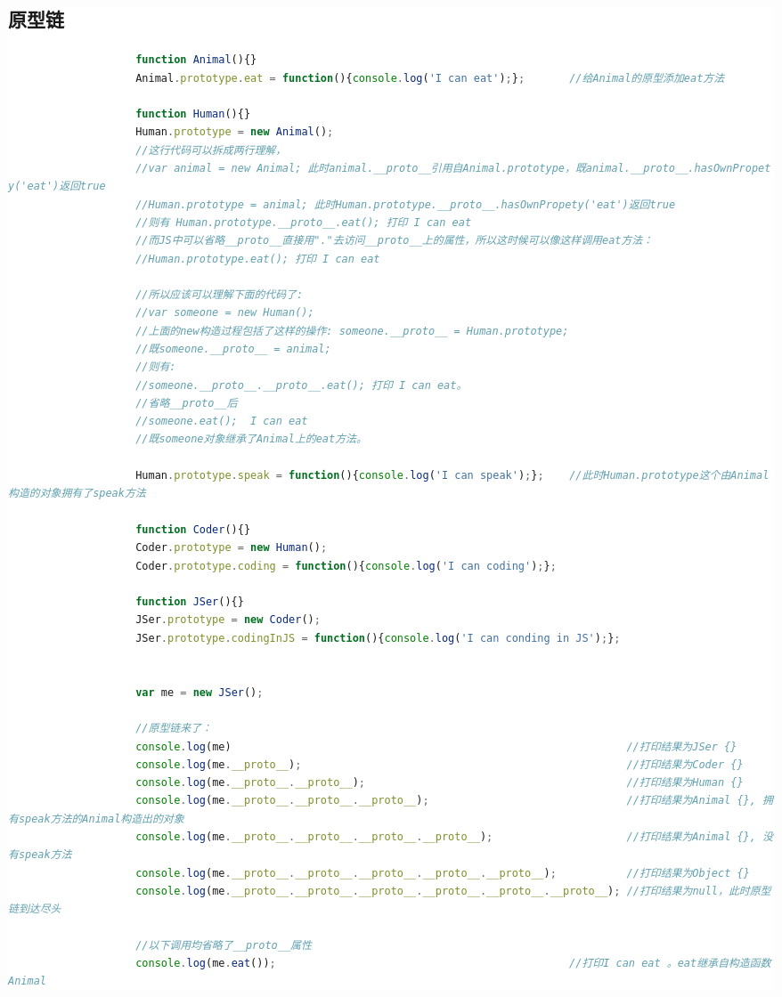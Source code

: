 ```js
```


## 原型链
```js
                    function Animal(){}
                    Animal.prototype.eat = function(){console.log('I can eat');};       //给Animal的原型添加eat方法

                    function Human(){}
                    Human.prototype = new Animal();
                    //这行代码可以拆成两行理解，
                    //var animal = new Animal; 此时animal.__proto__引用自Animal.prototype，既animal.__proto__.hasOwnPropety('eat')返回true
                    //Human.prototype = animal; 此时Human.prototype.__proto__.hasOwnPropety('eat')返回true
                    //则有 Human.prototype.__proto__.eat(); 打印 I can eat
                    //而JS中可以省略__proto__直接用"."去访问__proto__上的属性，所以这时候可以像这样调用eat方法：
                    //Human.prototype.eat(); 打印 I can eat

                    //所以应该可以理解下面的代码了:
                    //var someone = new Human();
                    //上面的new构造过程包括了这样的操作: someone.__proto__ = Human.prototype;
                    //既someone.__proto__ = animal;
                    //则有:
                    //someone.__proto__.__proto__.eat(); 打印 I can eat。
                    //省略__proto__后
                    //someone.eat();  I can eat
                    //既someone对象继承了Animal上的eat方法。

                    Human.prototype.speak = function(){console.log('I can speak');};    //此时Human.prototype这个由Animal构造的对象拥有了speak方法

                    function Coder(){}
                    Coder.prototype = new Human();
                    Coder.prototype.coding = function(){console.log('I can coding');};

                    function JSer(){}
                    JSer.prototype = new Coder();
                    JSer.prototype.codingInJS = function(){console.log('I can conding in JS');};


                    var me = new JSer();

                    //原型链来了：
                    console.log(me)                                                              //打印结果为JSer {}
                    console.log(me.__proto__);                                                   //打印结果为Coder {}
                    console.log(me.__proto__.__proto__);                                         //打印结果为Human {}
                    console.log(me.__proto__.__proto__.__proto__);                               //打印结果为Animal {}, 拥有speak方法的Animal构造出的对象
                    console.log(me.__proto__.__proto__.__proto__.__proto__);                     //打印结果为Animal {}, 没有speak方法
                    console.log(me.__proto__.__proto__.__proto__.__proto__.__proto__);           //打印结果为Object {}
                    console.log(me.__proto__.__proto__.__proto__.__proto__.__proto__.__proto__); //打印结果为null，此时原型链到达尽头

                    //以下调用均省略了__proto__属性
                    console.log(me.eat());                                              //打印I can eat 。eat继承自构造函数Animal
```